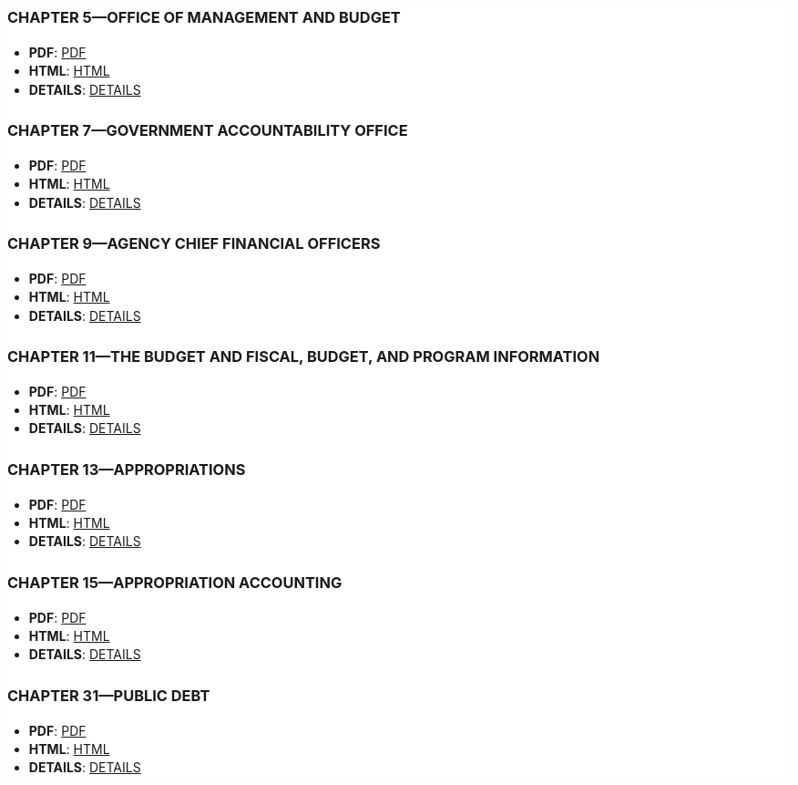 ### CHAPTER 5—OFFICE OF MANAGEMENT AND BUDGET
- **PDF**: [PDF](https://www.govinfo.gov/content/pkg/USCODE-2023-title31/pdf/USCODE-2023-title31-chapter5.pdf)
- **HTML**: [HTML](https://www.govinfo.gov/content/pkg/USCODE-2023-title31/html/USCODE-2023-title31-chapter5.htm)
- **DETAILS**: [DETAILS](https://www.govinfo.gov/app/details/USCODE-2023-title31-chapter5/)

### CHAPTER 7—GOVERNMENT ACCOUNTABILITY OFFICE
- **PDF**: [PDF](https://www.govinfo.gov/content/pkg/USCODE-2023-title31/pdf/USCODE-2023-title31-chapter7.pdf)
- **HTML**: [HTML](https://www.govinfo.gov/content/pkg/USCODE-2023-title31/html/USCODE-2023-title31-chapter7.htm)
- **DETAILS**: [DETAILS](https://www.govinfo.gov/app/details/USCODE-2023-title31-chapter7/)

### CHAPTER 9—AGENCY CHIEF FINANCIAL OFFICERS
- **PDF**: [PDF](https://www.govinfo.gov/content/pkg/USCODE-2023-title31/pdf/USCODE-2023-title31-chapter9.pdf)
- **HTML**: [HTML](https://www.govinfo.gov/content/pkg/USCODE-2023-title31/html/USCODE-2023-title31-chapter9.htm)
- **DETAILS**: [DETAILS](https://www.govinfo.gov/app/details/USCODE-2023-title31-chapter9/)

### CHAPTER 11—THE BUDGET AND FISCAL, BUDGET, AND PROGRAM INFORMATION
- **PDF**: [PDF](https://www.govinfo.gov/content/pkg/USCODE-2023-title31/pdf/USCODE-2023-title31-chapter11.pdf)
- **HTML**: [HTML](https://www.govinfo.gov/content/pkg/USCODE-2023-title31/html/USCODE-2023-title31-chapter11.htm)
- **DETAILS**: [DETAILS](https://www.govinfo.gov/app/details/USCODE-2023-title31-chapter11/)

### CHAPTER 13—APPROPRIATIONS
- **PDF**: [PDF](https://www.govinfo.gov/content/pkg/USCODE-2023-title31/pdf/USCODE-2023-title31-chapter13.pdf)
- **HTML**: [HTML](https://www.govinfo.gov/content/pkg/USCODE-2023-title31/html/USCODE-2023-title31-chapter13.htm)
- **DETAILS**: [DETAILS](https://www.govinfo.gov/app/details/USCODE-2023-title31-chapter13/)

### CHAPTER 15—APPROPRIATION ACCOUNTING
- **PDF**: [PDF](https://www.govinfo.gov/content/pkg/USCODE-2023-title31/pdf/USCODE-2023-title31-chapter15.pdf)
- **HTML**: [HTML](https://www.govinfo.gov/content/pkg/USCODE-2023-title31/html/USCODE-2023-title31-chapter15.htm)
- **DETAILS**: [DETAILS](https://www.govinfo.gov/app/details/USCODE-2023-title31-chapter15/)

### CHAPTER 31—PUBLIC DEBT
- **PDF**: [PDF](https://www.govinfo.gov/content/pkg/USCODE-2023-title31/pdf/USCODE-2023-title31-chapter31.pdf)
- **HTML**: [HTML](https://www.govinfo.gov/content/pkg/USCODE-2023-title31/html/USCODE-2023-title31-chapter31.htm)
- **DETAILS**: [DETAILS](https://www.govinfo.gov/app/details/USCODE-2023-title31-chapter31/)
